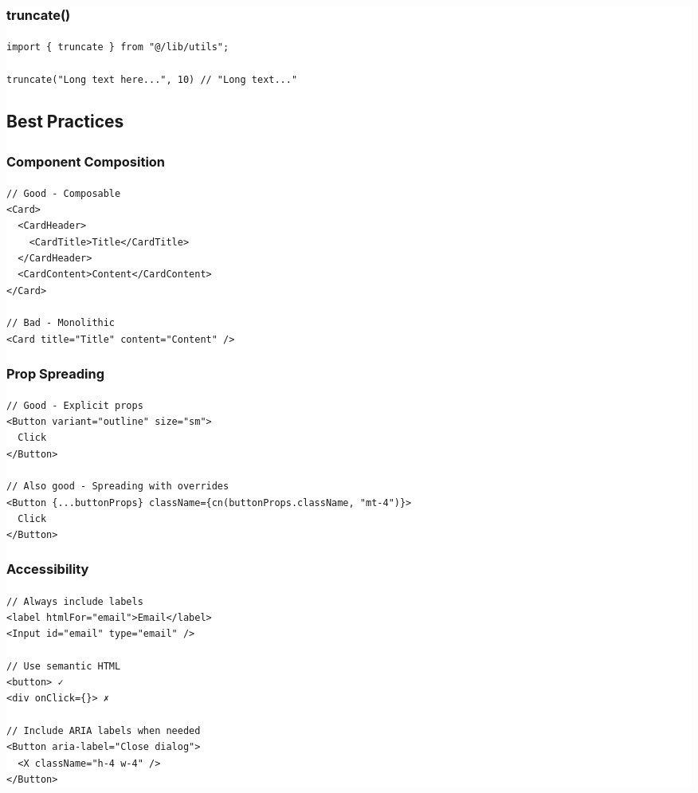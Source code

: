 ### truncate()

```tsx
import { truncate } from "@/lib/utils";

truncate("Long text here...", 10) // "Long text..."
```

## Best Practices

### Component Composition

```tsx
// Good - Composable
<Card>
  <CardHeader>
    <CardTitle>Title</CardTitle>
  </CardHeader>
  <CardContent>Content</CardContent>
</Card>

// Bad - Monolithic
<Card title="Title" content="Content" />
```

### Prop Spreading

```tsx
// Good - Explicit props
<Button variant="outline" size="sm">
  Click
</Button>

// Also good - Spreading with overrides
<Button {...buttonProps} className={cn(buttonProps.className, "mt-4")}>
  Click
</Button>
```

### Accessibility

```tsx
// Always include labels
<label htmlFor="email">Email</label>
<Input id="email" type="email" />

// Use semantic HTML
<button> ✓
<div onClick={}> ✗

// Include ARIA labels when needed
<Button aria-label="Close dialog">
  <X className="h-4 w-4" />
</Button>
```
